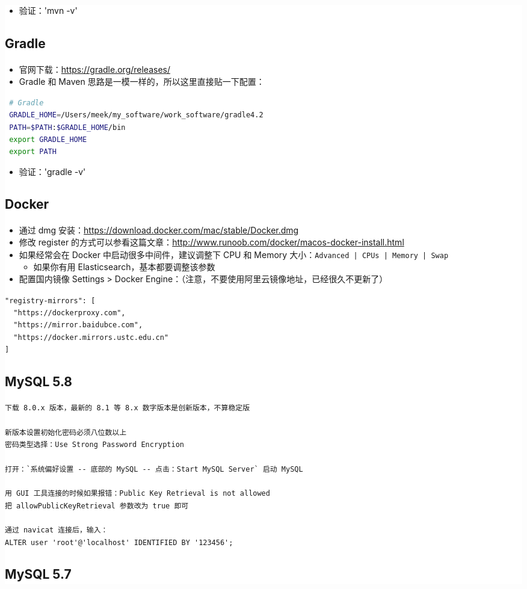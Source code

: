 - 验证：'mvn -v'

## Gradle

- 官网下载：<https://gradle.org/releases/>
- Gradle 和 Maven 思路是一模一样的，所以这里直接贴一下配置：

``` bash
 # Gradle
 GRADLE_HOME=/Users/meek/my_software/work_software/gradle4.2
 PATH=$PATH:$GRADLE_HOME/bin
 export GRADLE_HOME
 export PATH
```

- 验证：'gradle -v'

## Docker

- 通过 dmg 安装：<https://download.docker.com/mac/stable/Docker.dmg>
- 修改 register 的方式可以参看这篇文章：<http://www.runoob.com/docker/macos-docker-install.html>
- 如果经常会在 Docker 中启动很多中间件，建议调整下 CPU 和 Memory 大小：`Advanced | CPUs | Memory | Swap`
    - 如果你有用 Elasticsearch，基本都要调整该参数
- 配置国内镜像 Settings > Docker Engine：（注意，不要使用阿里云镜像地址，已经很久不更新了）

```
"registry-mirrors": [
  "https://dockerproxy.com",
  "https://mirror.baidubce.com",
  "https://docker.mirrors.ustc.edu.cn"
]
```


## MySQL 5.8

```
下载 8.0.x 版本，最新的 8.1 等 8.x 数字版本是创新版本，不算稳定版

新版本设置初始化密码必须八位数以上
密码类型选择：Use Strong Password Encryption

打开：`系统偏好设置 -- 底部的 MySQL -- 点击：Start MySQL Server` 启动 MySQL

用 GUI 工具连接的时候如果报错：Public Key Retrieval is not allowed
把 allowPublicKeyRetrieval 参数改为 true 即可

通过 navicat 连接后，输入：
ALTER user 'root'@'localhost' IDENTIFIED BY '123456';

```

## MySQL 5.7
